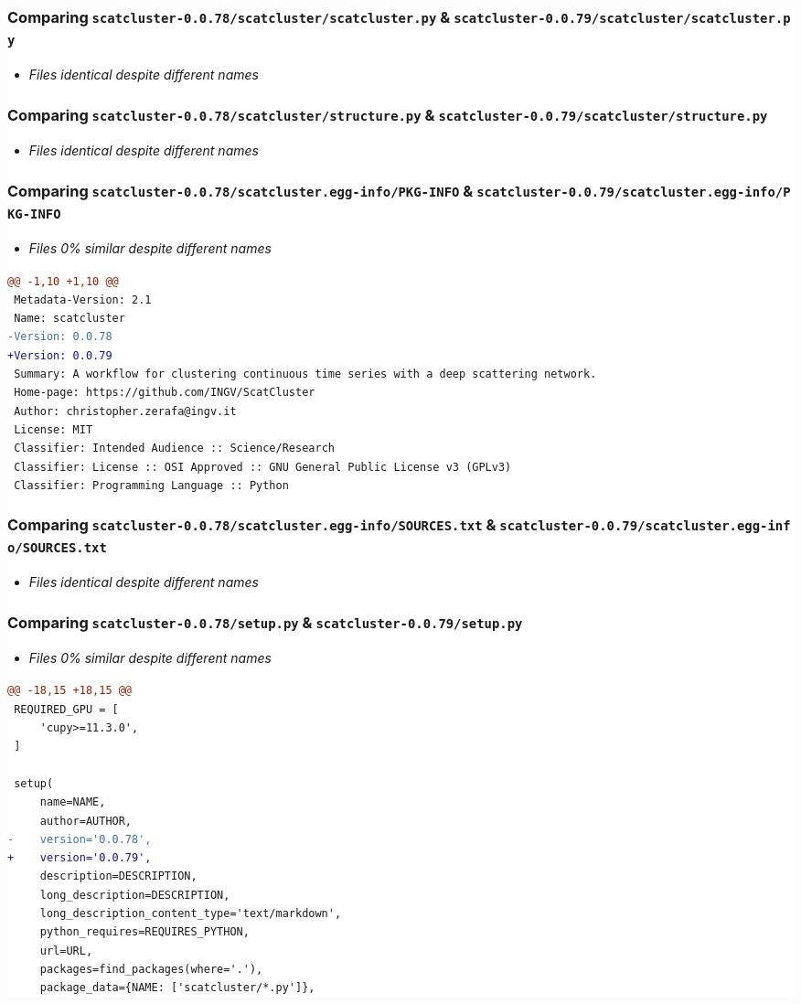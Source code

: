 ```diff
```

### Comparing `scatcluster-0.0.78/scatcluster/scatcluster.py` & `scatcluster-0.0.79/scatcluster/scatcluster.py`

 * *Files identical despite different names*

### Comparing `scatcluster-0.0.78/scatcluster/structure.py` & `scatcluster-0.0.79/scatcluster/structure.py`

 * *Files identical despite different names*

### Comparing `scatcluster-0.0.78/scatcluster.egg-info/PKG-INFO` & `scatcluster-0.0.79/scatcluster.egg-info/PKG-INFO`

 * *Files 0% similar despite different names*

```diff
@@ -1,10 +1,10 @@
 Metadata-Version: 2.1
 Name: scatcluster
-Version: 0.0.78
+Version: 0.0.79
 Summary: A workflow for clustering continuous time series with a deep scattering network.
 Home-page: https://github.com/INGV/ScatCluster
 Author: christopher.zerafa@ingv.it
 License: MIT
 Classifier: Intended Audience :: Science/Research
 Classifier: License :: OSI Approved :: GNU General Public License v3 (GPLv3)
 Classifier: Programming Language :: Python
```

### Comparing `scatcluster-0.0.78/scatcluster.egg-info/SOURCES.txt` & `scatcluster-0.0.79/scatcluster.egg-info/SOURCES.txt`

 * *Files identical despite different names*

### Comparing `scatcluster-0.0.78/setup.py` & `scatcluster-0.0.79/setup.py`

 * *Files 0% similar despite different names*

```diff
@@ -18,15 +18,15 @@
 REQUIRED_GPU = [
     'cupy>=11.3.0',
 ]
 
 setup(
     name=NAME,
     author=AUTHOR,
-    version='0.0.78',
+    version='0.0.79',
     description=DESCRIPTION,
     long_description=DESCRIPTION,
     long_description_content_type='text/markdown',
     python_requires=REQUIRES_PYTHON,
     url=URL,
     packages=find_packages(where='.'),
     package_data={NAME: ['scatcluster/*.py']},
```

